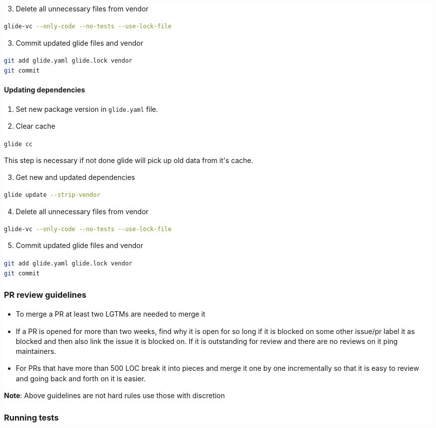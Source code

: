 3. Delete all unnecessary files from vendor

```bash
glide-vc --only-code --no-tests --use-lock-file
```

3. Commit updated glide files and vendor

```bash
git add glide.yaml glide.lock vendor
git commit
```


#### Updating dependencies

1. Set new package version in  `glide.yaml` file.

2. Clear cache

```bash
glide cc
```
This step is necessary if not done glide will pick up old data from it's cache.

3. Get new and updated dependencies

```bash
glide update --strip-vendor
```

4. Delete all unnecessary files from vendor

```bash
glide-vc --only-code --no-tests --use-lock-file
```

5. Commit updated glide files and vendor

```bash
git add glide.yaml glide.lock vendor
git commit
```

### PR review guidelines

- To merge a PR at least two LGTMs are needed to merge it

- If a PR is opened for more than two weeks, find why it is open for so long
if it is blocked on some other issue/pr label it as blocked and then also link
the issue it is blocked on. If it is outstanding for review and there are no
reviews on it ping maintainers.

- For PRs that have more than 500 LOC break it into pieces and merge it one
by one incrementally so that it is easy to review and going back and forth on
it is easier.

**Note**: Above guidelines are not hard rules use those with discretion

### Running tests
